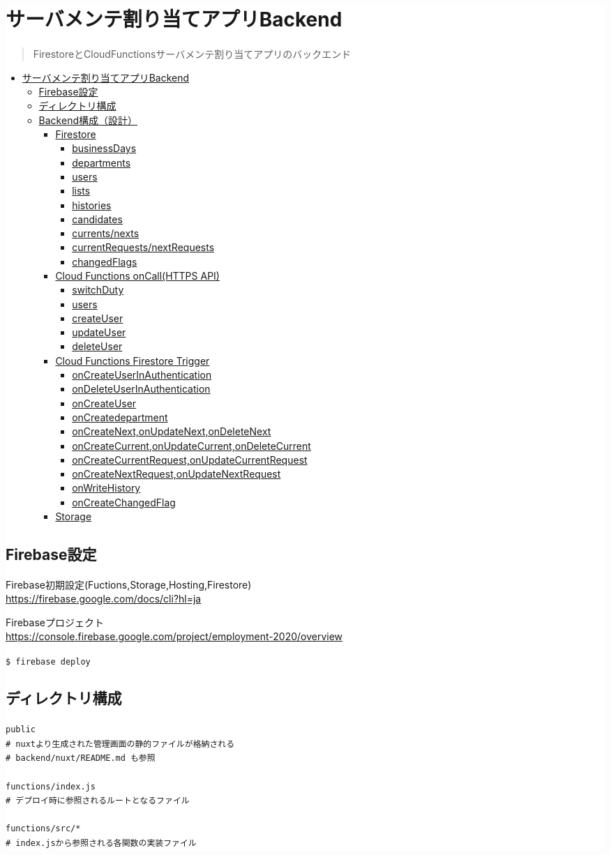 # サーバメンテ割り当てアプリBackend

> FirestoreとCloudFunctionsサーバメンテ割り当てアプリのバックエンド  



- [サーバメンテ割り当てアプリBackend](#サーバメンテ割り当てアプリbackend)
    - [Firebase設定](#firebase設定)
    - [ディレクトリ構成](#ディレクトリ構成)
    - [Backend構成（設計）](#backend構成設計)
        - [Firestore](#firestore)
            - [businessDays](#businessdays)
            - [departments](#departments)
            - [users](#users)
            - [lists](#lists)
            - [histories](#histories)
            - [candidates](#candidates)
            - [currents/nexts](#currentsnexts)
            - [currentRequests/nextRequests](#currentrequestsnextrequests)
            - [changedFlags](#changedflags)
        - [Cloud Functions onCall(HTTPS API)](#cloud-functions-oncallhttps-api)
            - [switchDuty](#switchduty)
            - [users](#users-1)
            - [createUser](#createuser)
            - [updateUser](#updateuser)
            - [deleteUser](#deleteuser)
        - [Cloud Functions Firestore Trigger](#cloud-functions-firestore-trigger)
            - [onCreateUserInAuthentication](#oncreateuserinauthentication)
            - [onDeleteUserInAuthentication](#ondeleteuserinauthentication)
            - [onCreateUser](#oncreateuser)
            - [onCreatedepartment](#oncreatedepartment)
            - [onCreateNext,onUpdateNext,onDeleteNext](#oncreatenextonupdatenextondeletenext)
            - [onCreateCurrent,onUpdateCurrent,onDeleteCurrent](#oncreatecurrentonupdatecurrentondeletecurrent)
            - [onCreateCurrentRequest,onUpdateCurrentRequest](#oncreatecurrentrequestonupdatecurrentrequest)
            - [onCreateNextRequest,onUpdateNextRequest](#oncreatenextrequestonupdatenextrequest)
            - [onWriteHistory](#onwritehistory)
            - [onCreateChangedFlag](#oncreatechangedflag)
        - [Storage](#storage)



## Firebase設定

Firebase初期設定(Fuctions,Storage,Hosting,Firestore)   
https://firebase.google.com/docs/cli?hl=ja  

Firebaseプロジェクト  
https://console.firebase.google.com/project/employment-2020/overview  

```
$ firebase deploy
```

## ディレクトリ構成
```
public
# nuxtより生成された管理画面の静的ファイルが格納される
# backend/nuxt/README.md も参照  

functions/index.js
# デプロイ時に参照されるルートとなるファイル

functions/src/*
# index.jsから参照される各関数の実装ファイル
```
